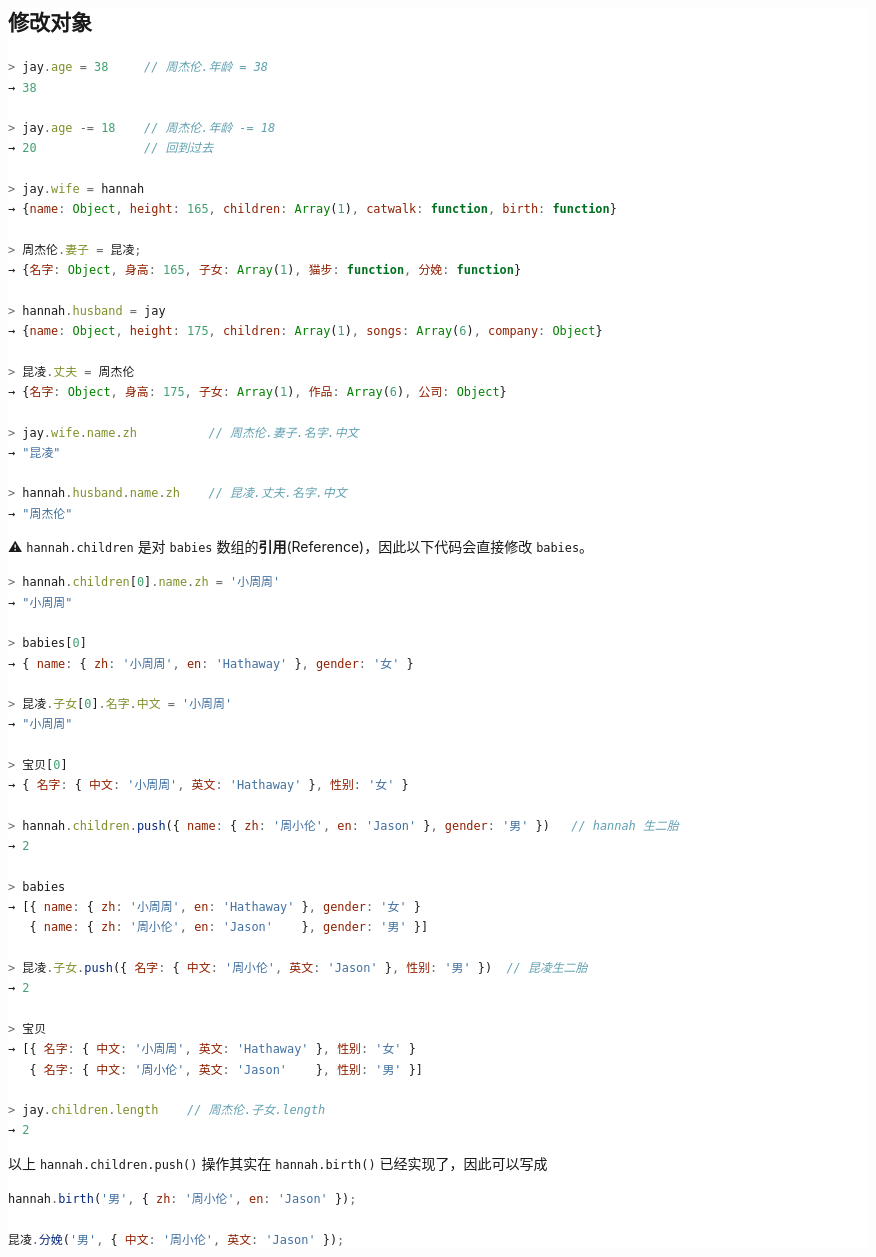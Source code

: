 ## 修改对象
```javascript
> jay.age = 38     // 周杰伦.年龄 = 38
→ 38

> jay.age -= 18    // 周杰伦.年龄 -= 18   
→ 20               // 回到过去

> jay.wife = hannah
→ {name: Object, height: 165, children: Array(1), catwalk: function, birth: function}

> 周杰伦.妻子 = 昆凌;
→ {名字: Object, 身高: 165, 子女: Array(1), 猫步: function, 分娩: function}

> hannah.husband = jay
→ {name: Object, height: 175, children: Array(1), songs: Array(6), company: Object}

> 昆凌.丈夫 = 周杰伦
→ {名字: Object, 身高: 175, 子女: Array(1), 作品: Array(6), 公司: Object}

> jay.wife.name.zh          // 周杰伦.妻子.名字.中文
→ "昆凌"

> hannah.husband.name.zh    // 昆凌.丈夫.名字.中文
→ "周杰伦"
```

⚠️ `hannah.children` 是对 `babies` 数组的**引用**(Reference)，因此以下代码会直接修改 `babies`。
```javascript
> hannah.children[0].name.zh = '小周周'
→ "小周周"

> babies[0]
→ { name: { zh: '小周周', en: 'Hathaway' }, gender: '女' }

> 昆凌.子女[0].名字.中文 = '小周周'
→ "小周周"

> 宝贝[0]
→ { 名字: { 中文: '小周周', 英文: 'Hathaway' }, 性别: '女' }

> hannah.children.push({ name: { zh: '周小伦', en: 'Jason' }, gender: '男' })   // hannah 生二胎
→ 2

> babies
→ [{ name: { zh: '小周周', en: 'Hathaway' }, gender: '女' }
   { name: { zh: '周小伦', en: 'Jason'    }, gender: '男' }]

> 昆凌.子女.push({ 名字: { 中文: '周小伦', 英文: 'Jason' }, 性别: '男' })  // 昆凌生二胎
→ 2

> 宝贝
→ [{ 名字: { 中文: '小周周', 英文: 'Hathaway' }, 性别: '女' }
   { 名字: { 中文: '周小伦', 英文: 'Jason'    }, 性别: '男' }]

> jay.children.length    // 周杰伦.子女.length
→ 2
```
以上 `hannah.children.push()` 操作其实在 `hannah.birth()` 已经实现了，因此可以写成
```javascript
hannah.birth('男', { zh: '周小伦', en: 'Jason' });

昆凌.分娩('男', { 中文: '周小伦', 英文: 'Jason' });
```
